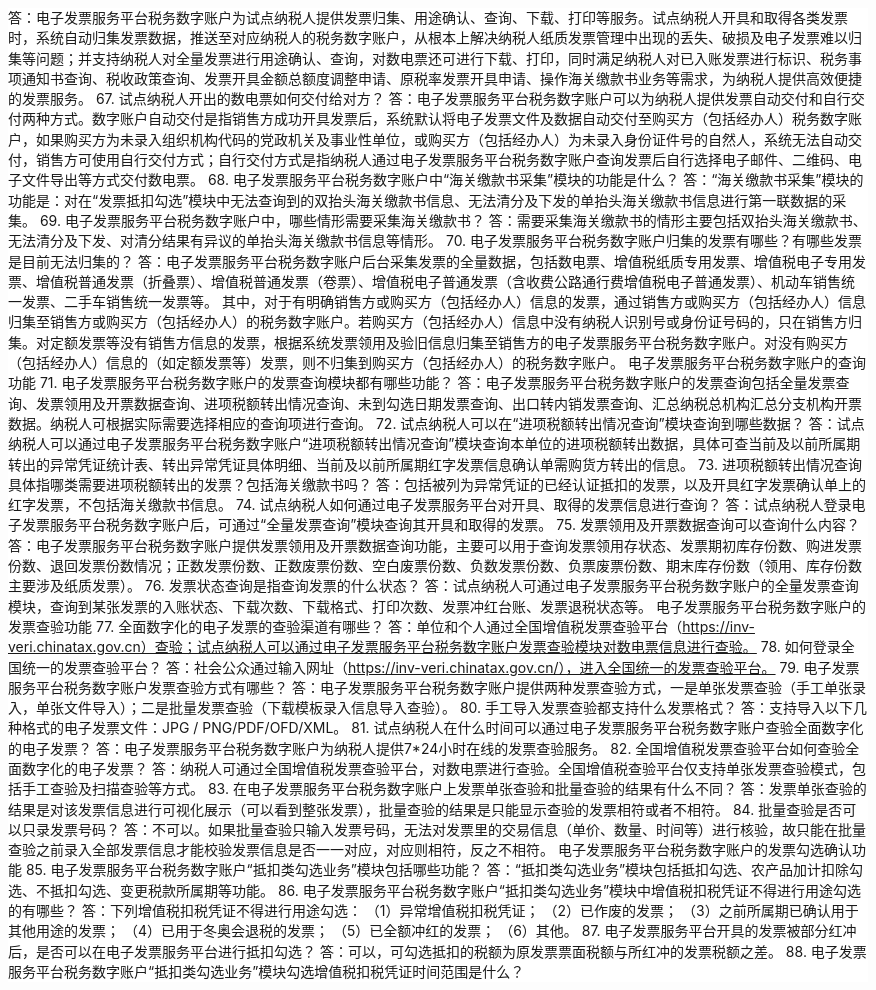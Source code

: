 答：电子发票服务平台税务数字账户为试点纳税人提供发票归集、用途确认、查询、下载、打印等服务。试点纳税人开具和取得各类发票时，系统自动归集发票数据，推送至对应纳税人的税务数字账户，从根本上解决纳税人纸质发票管理中出现的丢失、破损及电子发票难以归集等问题；并支持纳税人对全量发票进行用途确认、查询，对数电票还可进行下载、打印，同时满足纳税人对已入账发票进行标识、税务事项通知书查询、税收政策查询、发票开具金额总额度调整申请、原税率发票开具申请、操作海关缴款书业务等需求，为纳税人提供高效便捷的发票服务。
67. 试点纳税人开出的数电票如何交付给对方？
答：电子发票服务平台税务数字账户可以为纳税人提供发票自动交付和自行交付两种方式。数字账户自动交付是指销售方成功开具发票后，系统默认将电子发票文件及数据自动交付至购买方（包括经办人）税务数字账户，如果购买方为未录入组织机构代码的党政机关及事业性单位，或购买方（包括经办人）为未录入身份证件号的自然人，系统无法自动交付，销售方可使用自行交付方式；自行交付方式是指纳税人通过电子发票服务平台税务数字账户查询发票后自行选择电子邮件、二维码、电子文件导出等方式交付数电票。
68. 电子发票服务平台税务数字账户中“海关缴款书采集”模块的功能是什么？
答：“海关缴款书采集”模块的功能是：对在“发票抵扣勾选”模块中无法查询到的双抬头海关缴款书信息、无法清分及下发的单抬头海关缴款书信息进行第一联数据的采集。
69. 电子发票服务平台税务数字账户中，哪些情形需要采集海关缴款书？
答：需要采集海关缴款书的情形主要包括双抬头海关缴款书、无法清分及下发、对清分结果有异议的单抬头海关缴款书信息等情形。
70. 电子发票服务平台税务数字账户归集的发票有哪些？有哪些发票是目前无法归集的？
答：电子发票服务平台税务数字账户后台采集发票的全量数据，包括数电票、增值税纸质专用发票、增值税电子专用发票、增值税普通发票（折叠票）、增值税普通发票（卷票）、增值税电子普通发票（含收费公路通行费增值税电子普通发票）、机动车销售统一发票、二手车销售统一发票等。
其中，对于有明确销售方或购买方（包括经办人）信息的发票，通过销售方或购买方（包括经办人）信息归集至销售方或购买方（包括经办人）的税务数字账户。若购买方（包括经办人）信息中没有纳税人识别号或身份证号码的，只在销售方归集。对定额发票等没有销售方信息的发票，根据系统发票领用及验旧信息归集至销售方的电子发票服务平台税务数字账户。对没有购买方（包括经办人）信息的（如定额发票等）发票，则不归集到购买方（包括经办人）的税务数字账户。
电子发票服务平台税务数字账户的查询功能
71. 电子发票服务平台税务数字账户的发票查询模块都有哪些功能？
答：电子发票服务平台税务数字账户的发票查询包括全量发票查询、发票领用及开票数据查询、进项税额转出情况查询、未到勾选日期发票查询、出口转内销发票查询、汇总纳税总机构汇总分支机构开票数据。纳税人可根据实际需要选择相应的查询项进行查询。
72. 试点纳税人可以在“进项税额转出情况查询”模块查询到哪些数据？
答：试点纳税人可以通过电子发票服务平台税务数字账户“进项税额转出情况查询”模块查询本单位的进项税额转出数据，具体可查当前及以前所属期转出的异常凭证统计表、转出异常凭证具体明细、当前及以前所属期红字发票信息确认单需购货方转出的信息。
73. 进项税额转出情况查询具体指哪类需要进项税额转出的发票？包括海关缴款书吗？
答：包括被列为异常凭证的已经认证抵扣的发票，以及开具红字发票确认单上的红字发票，不包括海关缴款书信息。
74. 试点纳税人如何通过电子发票服务平台对开具、取得的发票信息进行查询？
答：试点纳税人登录电子发票服务平台税务数字账户后，可通过“全量发票查询”模块查询其开具和取得的发票。
75. 发票领用及开票数据查询可以查询什么内容？
答：电子发票服务平台税务数字账户提供发票领用及开票数据查询功能，主要可以用于查询发票领用存状态、发票期初库存份数、购进发票份数、退回发票份数情况；正数发票份数、正数废票份数、空白废票份数、负数发票份数、负票废票份数、期末库存份数（领用、库存份数主要涉及纸质发票）。
76. 发票状态查询是指查询发票的什么状态？
答：试点纳税人可通过电子发票服务平台税务数字账户的全量发票查询模块，查询到某张发票的入账状态、下载次数、下载格式、打印次数、发票冲红台账、发票退税状态等。
电子发票服务平台税务数字账户的发票查验功能
77. 全面数字化的电子发票的查验渠道有哪些？
答：单位和个人通过全国增值税发票查验平台（https://inv-veri.chinatax.gov.cn）查验；试点纳税人可以通过电子发票服务平台税务数字账户发票查验模块对数电票信息进行查验。
78. 如何登录全国统一的发票查验平台？
答：社会公众通过输入网址（https://inv-veri.chinatax.gov.cn/），进入全国统一的发票查验平台。
79. 电子发票服务平台税务数字账户发票查验方式有哪些？
答：电子发票服务平台税务数字账户提供两种发票查验方式，一是单张发票查验（手工单张录入，单张文件导入）；二是批量发票查验（下载模板录入信息导入查验）。
80. 手工导入发票查验都支持什么发票格式？
答：支持导入以下几种格式的电子发票文件：JPG / PNG/PDF/OFD/XML。
81. 试点纳税人在什么时间可以通过电子发票服务平台税务数字账户查验全面数字化的电子发票？
答：电子发票服务平台税务数字账户为纳税人提供7*24小时在线的发票查验服务。
82. 全国增值税发票查验平台如何查验全面数字化的电子发票？
答：纳税人可通过全国增值税发票查验平台，对数电票进行查验。全国增值税查验平台仅支持单张发票查验模式，包括手工查验及扫描查验等方式。
83. 在电子发票服务平台税务数字账户上发票单张查验和批量查验的结果有什么不同？
答：发票单张查验的结果是对该发票信息进行可视化展示（可以看到整张发票），批量查验的结果是只能显示查验的发票相符或者不相符。
84. 批量查验是否可以只录发票号码？
答：不可以。如果批量查验只输入发票号码，无法对发票里的交易信息（单价、数量、时间等）进行核验，故只能在批量查验之前录入全部发票信息才能校验发票信息是否一一对应，对应则相符，反之不相符。
电子发票服务平台税务数字账户的发票勾选确认功能
85. 电子发票服务平台税务数字账户“抵扣类勾选业务”模块包括哪些功能？
答：“抵扣类勾选业务”模块包括抵扣勾选、农产品加计扣除勾选、不抵扣勾选、变更税款所属期等功能。
86. 电子发票服务平台税务数字账户“抵扣类勾选业务”模块中增值税扣税凭证不得进行用途勾选的有哪些？
答：下列增值税扣税凭证不得进行用途勾选：
（1）异常增值税扣税凭证；
（2）已作废的发票；
（3）之前所属期已确认用于其他用途的发票；
（4）已用于冬奥会退税的发票；
（5）已全额冲红的发票；
（6）其他。
87. 电子发票服务平台开具的发票被部分红冲后，是否可以在电子发票服务平台进行抵扣勾选？
答：可以，可勾选抵扣的税额为原发票票面税额与所红冲的发票税额之差。
88. 电子发票服务平台税务数字账户“抵扣类勾选业务”模块勾选增值税扣税凭证时间范围是什么？